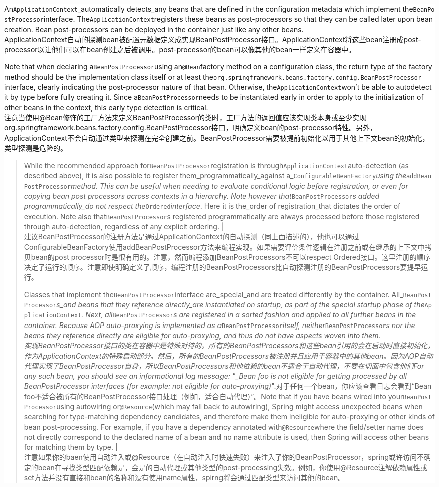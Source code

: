 An`ApplicationContext`\_automatically detects\_any beans that are defined in the configuration metadata which implement the`BeanPostProcessor`interface. The`ApplicationContext`registers these beans as post-processors so that they can be called later upon bean creation. Bean post-processors can be deployed in the container just like any other beans.  
ApplicationContext自动的探测bean被配置元数据定义成实现BeanPostProcessor接口。ApplicationContext将这些bean注册成post-processor以让他们可以在bean创建之后被调用。post-processor的bean可以像其他的bean一样定义在容器中。

Note that when declaring a`BeanPostProcessor`using an`@Bean`factory method on a configuration class, the return type of the factory method should be the implementation class itself or at least the`org.springframework.beans.factory.config.BeanPostProcessor`interface, clearly indicating the post-processor nature of that bean. Otherwise, the`ApplicationContext`won’t be able to autodetect it by type before fully creating it. Since a`BeanPostProcessor`needs to be instantiated early in order to apply to the initialization of other beans in the context, this early type detection is critical.  
注意当使用@Bean修饰的工厂方法来定义BeanPostProcessor的类时，工厂方法的返回值应该实现类本身或至少实现org.springframework.beans.factory.config.BeanPostProcessor接口，明确定义bean的post-processor特性。另外，ApplicationContext不会自动通过类型来探测在完全创建之前。BeanPostProcessor需要被提前初始化以用于其他上下文bean的初始化，类型探测是危险的。

> While the recommended approach for`BeanPostProcessor`registration is through`ApplicationContext`auto-detection \(as described above\), it is also possible to register them_programmatically\_against a_`ConfigurableBeanFactory`_using the_`addBeanPostProcessor`_method. This can be useful when needing to evaluate conditional logic before registration, or even for copying bean post processors across contexts in a hierarchy. Note however that_`BeanPostProcessor`_s added programmatically\_do not respect the_`Ordered`_interface_. Here it is the\_order of registration\_that dictates the order of execution. Note also that`BeanPostProcessor`s registered programmatically are always processed before those registered through auto-detection, regardless of any explicit ordering. \|  
> 建议BeanPostProcessor的注册方法是通过ApplicationContext的自动探测（同上面描述的），他也可以通过ConfigurableBeanFactory使用addBeanPostProcessor方法来编程实现。如果需要评价条件逻辑在注册之前或在继承的上下文中拷贝bean的post processor时是很有用的。注意，然而编程添加BeanPostProcessors不可以respect Ordered接口。这里注册的顺序决定了运行的顺序。注意即使明确定义了顺序，编程注册的BeanPostProcessors比自动探测注册的BeanPostProcessors要提早运行。
>
> Classes that implement the`BeanPostProcessor`interface are_special\_and are treated differently by the container. All_`BeanPostProcessor`_s\_and beans that they reference directly\_are instantiated on startup, as part of the special startup phase of the_`ApplicationContext`_. Next, all_`BeanPostProcessor`_s are registered in a sorted fashion and applied to all further beans in the container. Because AOP auto-proxying is implemented as a_`BeanPostProcessor`_itself, neither_`BeanPostProcessor`_s nor the beans they reference directly are eligible for auto-proxying, and thus do not have aspects woven into them.  
> 实现BeanPostProcessor接口的类在容器中是特殊对待的。所有的BeanPostProcessors和这些bean引用的会在启动时直接初始化，作为ApplicationContext的特殊启动部分。然后，所有的BeanPostProcessors被注册并且应用于容器中的其他bean。因为AOP自动代理实现了BeanPostProcessor自身，所以BeanPostProcessors和他依赖的bean不适合于自动代理，不要在切面中包含他们For any such bean, you should see an informational log message: "\_Bean foo is not eligible for getting processed by all BeanPostProcessor interfaces \(for example: not eligible for auto-proxying\)_".对于任何一个bean，你应该查看日志会看到“Bean foo不适合被所有的BeanPostProcessor接口处理（例如，适合自动代理）”。Note that if you have beans wired into your`BeanPostProcessor`using autowiring or`@Resource`\(which may fall back to autowiring\), Spring might access unexpected beans when searching for type-matching dependency candidates, and therefore make them ineligible for auto-proxying or other kinds of bean post-processing. For example, if you have a dependency annotated with`@Resource`where the field/setter name does not directly correspond to the declared name of a bean and no name attribute is used, then Spring will access other beans for matching them by type. \|  
> 注意如果你的baen使用自动注入或@Resource（在自动注入时快速失败）来注入了你的BeanPostProcessor，spring或许访问不确定的bean在寻找类型匹配依赖是，会是的自动代理或其他类型的post-processing失效。例如，你使用@Resource注解依赖属性或set方法并没有直接和bean的名称和没有使用name属性，spirng将会通过匹配类型来访问其他的bean。
